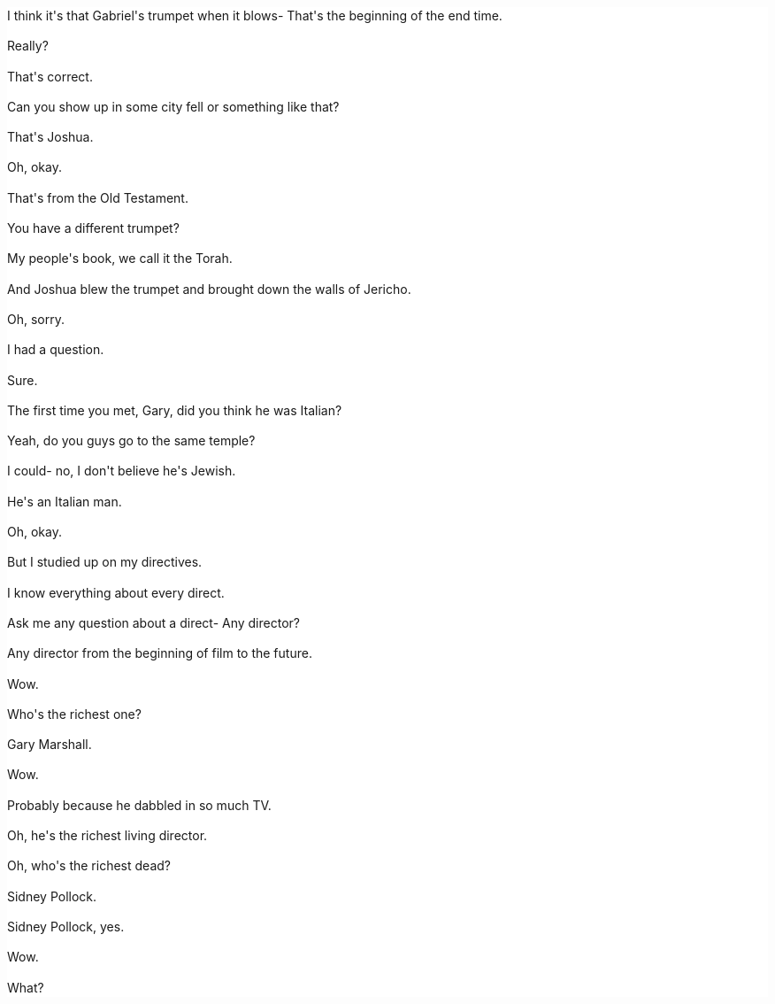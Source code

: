 I think it's that Gabriel's trumpet when it blows- That's the beginning of the end time.

Really?

That's correct.

Can you show up in some city fell or something like that?

That's Joshua.

Oh, okay.

That's from the Old Testament.

You have a different trumpet?

My people's book, we call it the Torah.

And Joshua blew the trumpet and brought down the walls of Jericho.

Oh, sorry.

I had a question.

Sure.

The first time you met, Gary, did you think he was Italian?

Yeah, do you guys go to the same temple?

I could- no, I don't believe he's Jewish.

He's an Italian man.

Oh, okay.

But I studied up on my directives.

I know everything about every direct.

Ask me any question about a direct- Any director?

Any director from the beginning of film to the future.

Wow.

Who's the richest one?

Gary Marshall.

Wow.

Probably because he dabbled in so much TV.

Oh, he's the richest living director.

Oh, who's the richest dead?

Sidney Pollock.

Sidney Pollock, yes.

Wow.

What?
